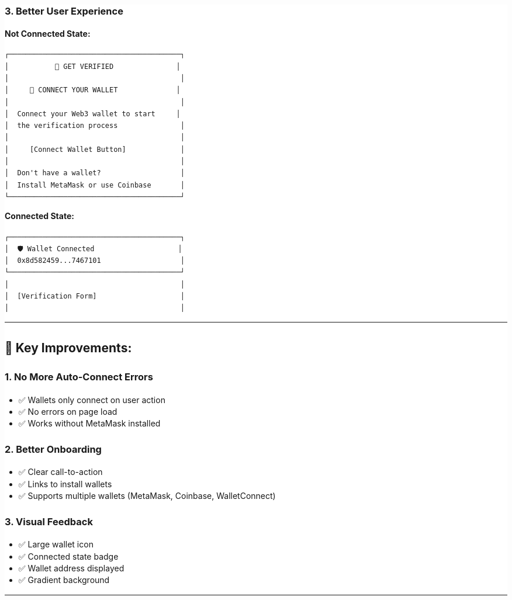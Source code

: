 ### **3. Better User Experience**

**Not Connected State:**
```
┌─────────────────────────────────────────┐
│           🔐 GET VERIFIED               │
│                                         │
│     👛 CONNECT YOUR WALLET              │
│                                         │
│  Connect your Web3 wallet to start     │
│  the verification process               │
│                                         │
│     [Connect Wallet Button]             │
│                                         │
│  Don't have a wallet?                   │
│  Install MetaMask or use Coinbase       │
└─────────────────────────────────────────┘
```

**Connected State:**
```
┌─────────────────────────────────────────┐
│  🛡️ Wallet Connected                    │
│  0x8d582459...7467101                   │
└─────────────────────────────────────────┘
│                                         │
│  [Verification Form]                    │
│                                         │
```

---

## 🎯 **Key Improvements:**

### **1. No More Auto-Connect Errors**
- ✅ Wallets only connect on user action
- ✅ No errors on page load
- ✅ Works without MetaMask installed

### **2. Better Onboarding**
- ✅ Clear call-to-action
- ✅ Links to install wallets
- ✅ Supports multiple wallets (MetaMask, Coinbase, WalletConnect)

### **3. Visual Feedback**
- ✅ Large wallet icon
- ✅ Connected state badge
- ✅ Wallet address displayed
- ✅ Gradient background

---
